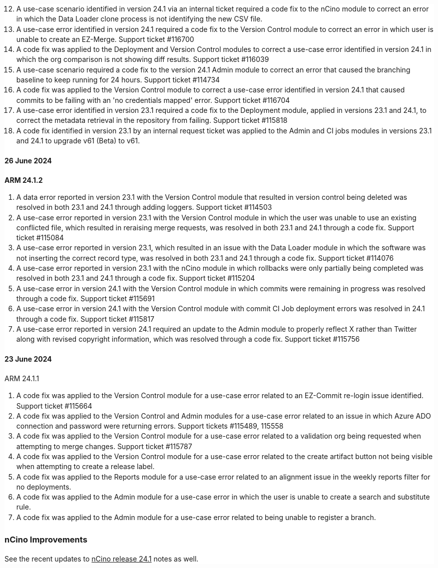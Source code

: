12. A use-case scenario identified in version 24.1 via an internal ticket required a code fix to the nCino module to correct an error in which the Data Loader clone process is not identifying the new CSV file.&#x20;
13. A use-case error identified in version 24.1 required a code fix to the Version Control module to correct an error in which user is unable to create an EZ-Merge. Support ticket #116700
14. A code fix was applied to the Deployment and Version Control modules to correct a use-case error identified in version 24.1 in which the org comparison is not showing diff results. Support ticket #116039
15. A use-case scenario required a code fix to the version 24.1 Admin module to correct an error that caused the branching baseline to keep running for 24 hours. Support ticket #114734&#x20;
16. A code fix was applied to the Version Control module to correct a use-case error identified in version 24.1 that caused commits to be failing with an 'no credentials mapped' error. Support ticket #116704
17. A use-case error identified in version 23.1 required a code fix to the Deployment module, applied in versions 23.1 and 24.1, to correct the metadata retrieval in the repository from failing. Support ticket #115818&#x20;
18. A code fix identified in version 23.1 by an internal request ticket was applied to the Admin and CI jobs modules in versions 23.1 and 24.1 to upgrade v61 (Beta) to v61.

#### 26 June 2024

**ARM 24.1.2**

1. A data error reported in version 23.1 with the Version Control module that resulted in version control being deleted was resolved in both 23.1 and 24.1 through adding loggers. Support ticket #114503
2. A use-case error reported in version 23.1 with the Version Control module in which the user was unable to use an existing conflicted file, which resulted in reraising merge requests, was resolved in both 23.1 and 24.1 through a code fix. Support ticket #115084
3. &#x20;A use-case error reported in version 23.1, which resulted in an issue with the Data Loader module in which the software was not inserting the correct record type, was resolved in both 23.1 and 24.1 through a code fix. Support ticket #114076
4. A use-case error reported in version 23.1 with the nCino module in which rollbacks were only partially being completed was resolved in both 23.1 and 24.1 through a code fix. Support ticket #115204
5. A use-case error in version 24.1 with the Version Control module in which commits were remaining in progress was resolved through a code fix. Support ticket #115691
6. A use-case error in version 24.1 with the Version Control module with commit CI Job deployment errors was resolved in 24.1 through a code fix. Support ticket #115817
7. A use-case error reported in version 24.1 required an update to the Admin module to properly reflect X rather than Twitter along with revised copyright information, which was resolved through a code fix. Support ticket #115756

#### 23 June 2024

ARM 24.1.1

1. A code fix was applied to the Version Control module for a use-case error related to an EZ-Commit re-login issue identified. Support ticket #115664
2. A code fix was applied to the Version Control and Admin modules for a use-case error related to an issue in which Azure ADO connection and password were returning errors. Support tickets #115489, 115558
3. A code fix was applied to the Version Control module for a use-case error related to a validation org being requested when attempting to merge changes. Support ticket #115787
4. A code fix was applied to the Version Control module for a use-case error related to the create artifact button not being visible when attempting to create a release label.
5. A code fix was applied to the Reports module for a use-case error related to an alignment issue in the weekly reports filter for no deployments.&#x20;
6. A code fix was applied to the Admin module for a use-case error in which the user is unable to create a search and substitute rule.&#x20;
7. A code fix was applied to the Admin module for a use-case error related to being unable to register a branch.&#x20;

### nCino Improvements

See the recent updates to [nCino release 24.1](../../ncino-release-notes/release-notes-24.1.md) notes as well.&#x20;
